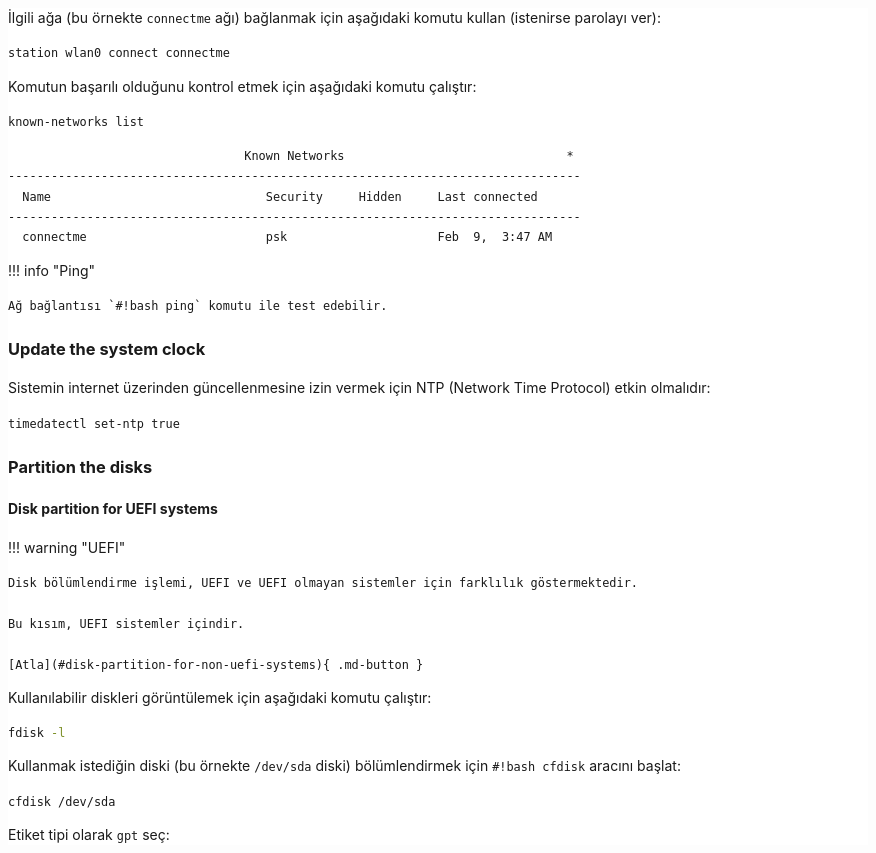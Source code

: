 
İlgili ağa (bu örnekte `connectme` ağı) bağlanmak için aşağıdaki komutu kullan (istenirse parolayı ver):

```text
station wlan0 connect connectme
```

Komutun başarılı olduğunu kontrol etmek için aşağıdaki komutu çalıştır:

```text
known-networks list
```

```text title="Output" hl_lines="5"
                                 Known Networks                               *
--------------------------------------------------------------------------------
  Name                              Security     Hidden     Last connected
--------------------------------------------------------------------------------
  connectme                         psk                     Feb  9,  3:47 AM
```

!!! info "Ping"

    Ağ bağlantısı `#!bash ping` komutu ile test edebilir.

### Update the system clock

Sistemin internet üzerinden güncellenmesine izin vermek için NTP (Network Time Protocol) etkin olmalıdır:

```bash
timedatectl set-ntp true
```

### Partition the disks

#### Disk partition for UEFI systems

!!! warning "UEFI"

    Disk bölümlendirme işlemi, UEFI ve UEFI olmayan sistemler için farklılık göstermektedir.

    Bu kısım, UEFI sistemler içindir.

    [Atla](#disk-partition-for-non-uefi-systems){ .md-button }

Kullanılabilir diskleri görüntülemek için aşağıdaki komutu çalıştır:

```bash
fdisk -l
```

Kullanmak istediğin diski (bu örnekte `/dev/sda` diski) bölümlendirmek için `#!bash cfdisk` aracını başlat:

```bash
cfdisk /dev/sda
```

Etiket tipi olarak `gpt` seç:
